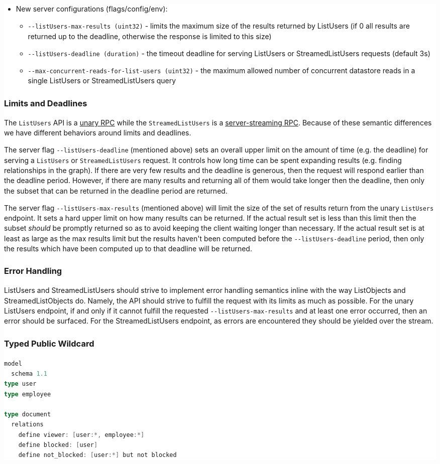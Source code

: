 - New server configurations (flags/config/env):

  - `--listUsers-max-results (uint32)` - limits the maximum size of the results returned by ListUsers (if 0 all results are returned up to the deadline, otherwise the response is limited to this size)

  - `--listUsers-deadline (duration)` - the timeout deadline for serving ListUsers or StreamedListUsers requests (default 3s)

  - `--max-concurrent-reads-for-list-users (uint32)` - the maximum allowed number of concurrent datastore reads in a single ListUsers or StreamedListUsers query

### Limits and Deadlines
The `ListUsers` API is a [unary RPC](https://grpc.io/docs/what-is-grpc/core-concepts/#unary-rpc) while the `StreamedListUsers` is a [server-streaming RPC](https://grpc.io/docs/what-is-grpc/core-concepts/#server-streaming-rpc). Because of these semantic differences we have different behaviors around limits and deadlines. 

The server flag `--listUsers-deadline` (mentioned above) sets an overall upper limit on the amount of time (e.g. the deadline) for serving a `ListUsers` or `StreamedListUsers` request. It controls how long time can be spent expanding results (e.g. finding relationships in the graph). If there are very few results and the deadline is generous, then the request will respond earlier than the deadline period. However, if there are many results and returning all of them would take longer then the deadline, then only the subset that can be returned in the deadline period are returned.

The server flag `--listUsers-max-results` (mentioned above) will limit the size of the set of results return from the unary `ListUsers` endpoint. It sets a hard upper limit on how many results can be returned. If the actual result set is less than this limit then the subset *should* be promptly returned so as to avoid keeping the client waiting longer than necessary. If the actual result set is at least as large as the max results limit but the results haven't been computed before the `--listUsers-deadline` period, then only the results which have been computed up to that deadline will be returned.

### Error Handling
ListUsers and StreamedListUsers should strive to implement error handling semantics inline with the way ListObjects and StreamedListObjects do. Namely, the API  should strive to fulfill the request with its limits as much as possible. For the unary ListUsers endpoint, if and only if it cannot fulfill the requested `--listUsers-max-results` and at least one error occurred, then an error should be surfaced. For the StreamedListUsers endpoint, as errors are encountered they should be yielded over the stream.

### Typed Public Wildcard

```go
model
  schema 1.1
type user
type employee

type document
  relations
    define viewer: [user:*, employee:*]
    define blocked: [user]
    define not_blocked: [user:*] but not blocked
```


[meta]: #meta
[summary]: #summary
[definitions]: #definitions
[motivation]: #motivation
[what-it-is]: #what-it-is
[how-it-works]: #how-it-works
[migration]: #migration
[drawbacks]: #drawbacks
[alternatives]: #alternatives
[prior-art]: #prior-art
[open-questions]: #open-questions